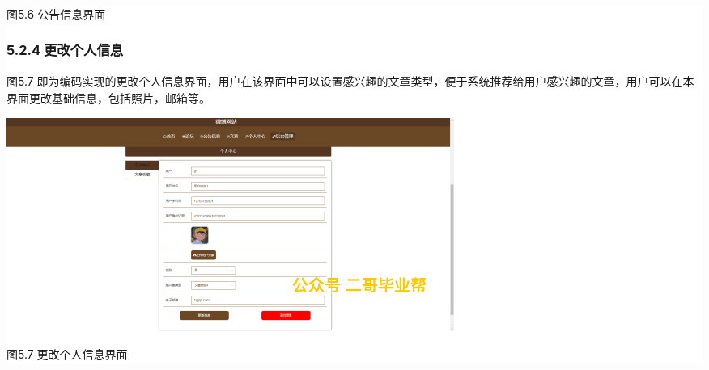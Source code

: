图5.6 公告信息界面
### 5.2.4 更改个人信息
图5.7 即为编码实现的更改个人信息界面，用户在该界面中可以设置感兴趣的文章类型，便于系统推荐给用户感兴趣的文章，用户可以在本界面更改基础信息，包括照片，邮箱等。

![](/images/0400ssm/ssm483/blog.020.png)

图5.7 更改个人信息界面

# 










